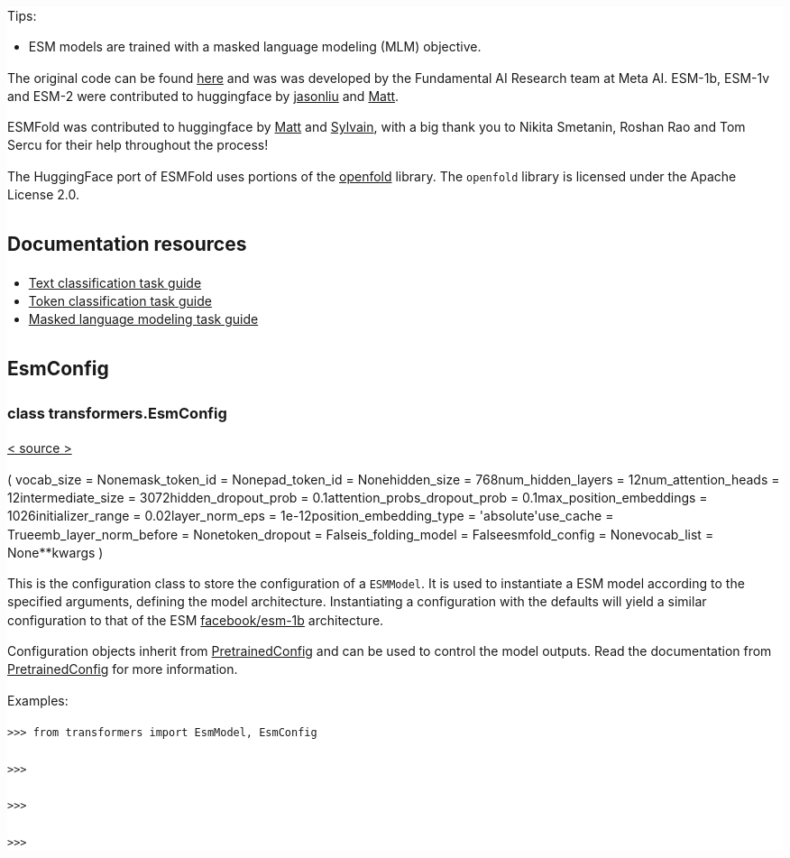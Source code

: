 Tips:

-   ESM models are trained with a masked language modeling (MLM) objective.

The original code can be found [here](https://github.com/facebookresearch/esm) and was was developed by the Fundamental AI Research team at Meta AI. ESM-1b, ESM-1v and ESM-2 were contributed to huggingface by [jasonliu](https://huggingface.co/jasonliu) and [Matt](https://huggingface.co/Rocketknight1).

ESMFold was contributed to huggingface by [Matt](https://huggingface.co/Rocketknight1) and [Sylvain](https://huggingface.co/sgugger), with a big thank you to Nikita Smetanin, Roshan Rao and Tom Sercu for their help throughout the process!

The HuggingFace port of ESMFold uses portions of the [openfold](https://github.com/aqlaboratory/openfold) library. The `openfold` library is licensed under the Apache License 2.0.

## Documentation resources

-   [Text classification task guide](../tasks/sequence_classification)
-   [Token classification task guide](../tasks/token_classification)
-   [Masked language modeling task guide](../tasks/masked_language_modeling)

## EsmConfig

### class transformers.EsmConfig

[< source \>](https://github.com/huggingface/transformers/blob/v4.34.0/src/transformers/models/esm/configuration_esm.py#L33)

( vocab\_size = Nonemask\_token\_id = Nonepad\_token\_id = Nonehidden\_size = 768num\_hidden\_layers = 12num\_attention\_heads = 12intermediate\_size = 3072hidden\_dropout\_prob = 0.1attention\_probs\_dropout\_prob = 0.1max\_position\_embeddings = 1026initializer\_range = 0.02layer\_norm\_eps = 1e-12position\_embedding\_type = 'absolute'use\_cache = Trueemb\_layer\_norm\_before = Nonetoken\_dropout = Falseis\_folding\_model = Falseesmfold\_config = Nonevocab\_list = None\*\*kwargs )

This is the configuration class to store the configuration of a `ESMModel`. It is used to instantiate a ESM model according to the specified arguments, defining the model architecture. Instantiating a configuration with the defaults will yield a similar configuration to that of the ESM [facebook/esm-1b](https://huggingface.co/facebook/esm-1b) architecture.

Configuration objects inherit from [PretrainedConfig](/docs/transformers/v4.34.0/en/main_classes/configuration#transformers.PretrainedConfig) and can be used to control the model outputs. Read the documentation from [PretrainedConfig](/docs/transformers/v4.34.0/en/main_classes/configuration#transformers.PretrainedConfig) for more information.

Examples:

```
>>> from transformers import EsmModel, EsmConfig

>>> 

>>> 

>>> 
```
